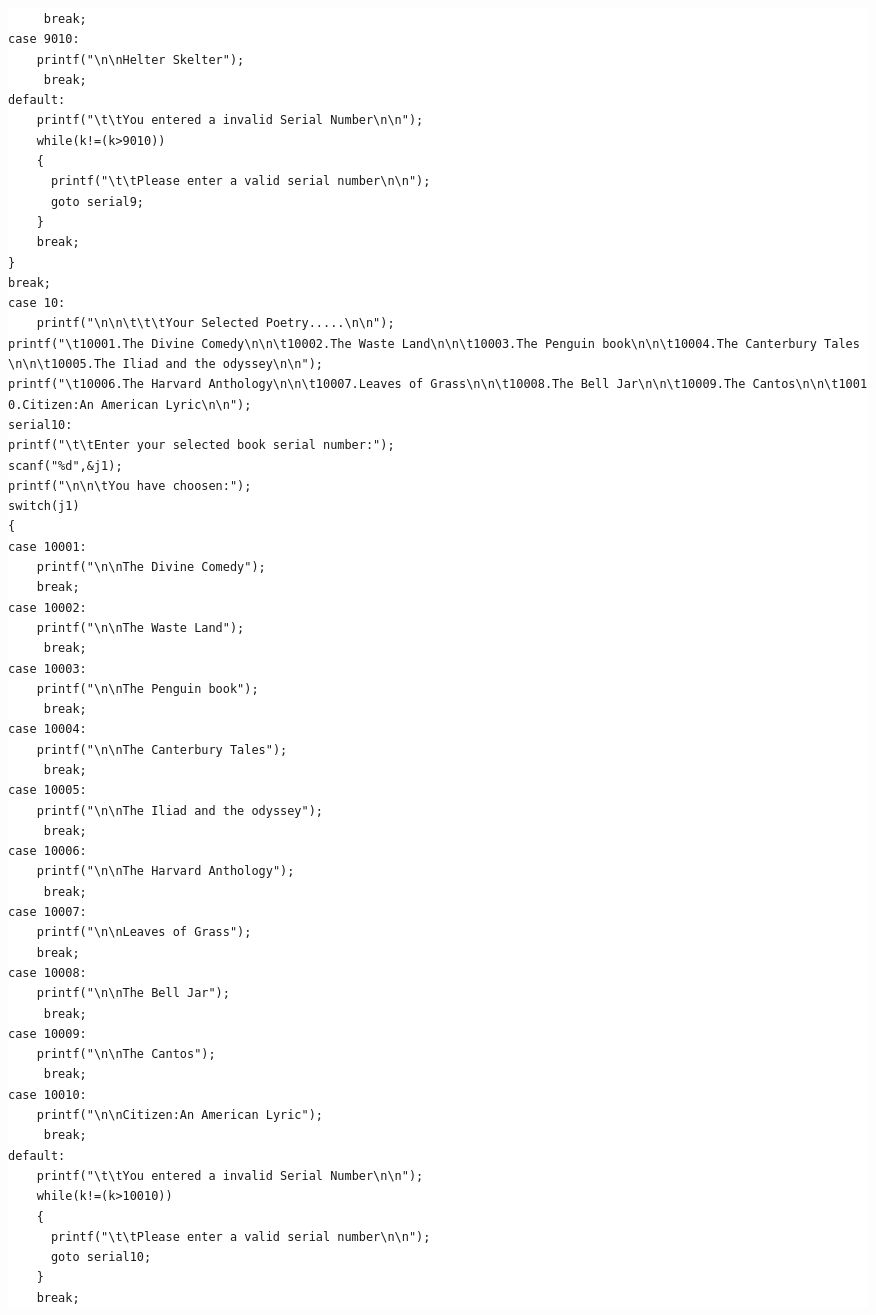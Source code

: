          break;
    case 9010:
        printf("\n\nHelter Skelter");
         break;
    default:
        printf("\t\tYou entered a invalid Serial Number\n\n");
        while(k!=(k>9010))
        {
          printf("\t\tPlease enter a valid serial number\n\n");
          goto serial9;
        }
        break;
    }
    break;
    case 10:
        printf("\n\n\t\t\tYour Selected Poetry.....\n\n");
    printf("\t10001.The Divine Comedy\n\n\t10002.The Waste Land\n\n\t10003.The Penguin book\n\n\t10004.The Canterbury Tales\n\n\t10005.The Iliad and the odyssey\n\n");
    printf("\t10006.The Harvard Anthology\n\n\t10007.Leaves of Grass\n\n\t10008.The Bell Jar\n\n\t10009.The Cantos\n\n\t10010.Citizen:An American Lyric\n\n");
    serial10:
    printf("\t\tEnter your selected book serial number:");
    scanf("%d",&j1);
    printf("\n\n\tYou have choosen:");
    switch(j1)
    {
    case 10001:
        printf("\n\nThe Divine Comedy");
        break;
    case 10002:
        printf("\n\nThe Waste Land");
         break;
    case 10003:
        printf("\n\nThe Penguin book");
         break;
    case 10004:
        printf("\n\nThe Canterbury Tales");
         break;
    case 10005:
        printf("\n\nThe Iliad and the odyssey");
         break;
    case 10006:
        printf("\n\nThe Harvard Anthology");
         break;
    case 10007:
        printf("\n\nLeaves of Grass");
        break;
    case 10008:
        printf("\n\nThe Bell Jar");
         break;
    case 10009:
        printf("\n\nThe Cantos");
         break;
    case 10010:
        printf("\n\nCitizen:An American Lyric");
         break;
    default:
        printf("\t\tYou entered a invalid Serial Number\n\n");
        while(k!=(k>10010))
        {
          printf("\t\tPlease enter a valid serial number\n\n");
          goto serial10;
        }
        break;